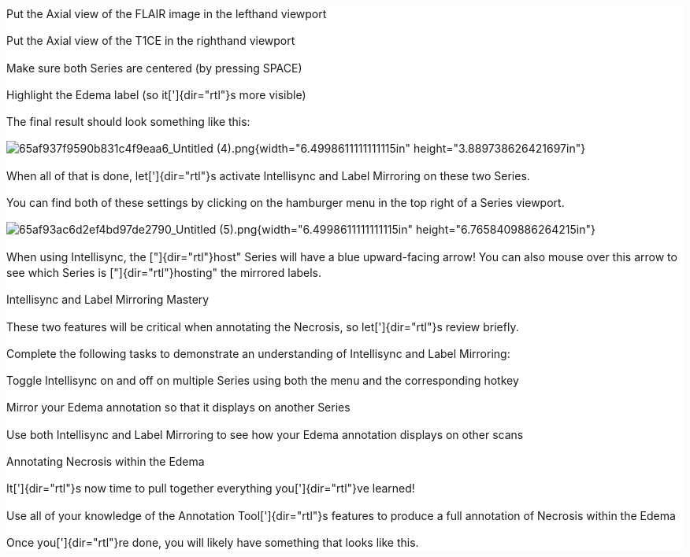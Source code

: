 Put the Axial view of the FLAIR image in the lefthand viewport

Put the Axial view of the T1CE in the righthand viewport

Make sure both Series are centered (by pressing SPACE)

Highlight the Edema label (so it[']{dir="rtl"}s more visible)

The final result should look something like this:

![65af937f9590b831c4f9eaa6_Untitled
(4).png](extractions/11/images/media/image5.png){width="6.4998611111111115in"
height="3.889738626421697in"}

When all of that is done, let[']{dir="rtl"}s activate Intellisync and
Label Mirroring on these two Series.

You can find both of these settings by clicking on the hamburger menu in
the top right of a Series viewport.

![65af93ac6d2ef4bd97de2790_Untitled
(5).png](extractions/11/images/media/image6.png){width="6.4998611111111115in"
height="6.7658409886264215in"}

When using Intellisync, the ["]{dir="rtl"}host" Series will have a blue
upward-facing arrow! You can also mouse over this arrow to see which
Series is ["]{dir="rtl"}hosting" the mirrored labels.

Intellisync and Label Mirroring Mastery

These two features will be critical when annotating the Necrosis, so
let[']{dir="rtl"}s review briefly.

Complete the following tasks to demonstrate an understanding of
Intellisync and Label Mirroring:

Toggle Intellisync on and off on multiple Series using both the menu and
the corresponding hotkey

Mirror your Edema annotation so that it displays on another Series

Use both Intellisync and Label Mirroring to see how your Edema
annotation displays on other scans

Annotating Necrosis within the Edema

It[']{dir="rtl"}s now time to pull together everything
you[']{dir="rtl"}ve learned!

Use all of your knowledge of the Annotation Tool[']{dir="rtl"}s features
to produce a full annotation of Necrosis within the Edema

Once you[']{dir="rtl"}re done, you will likely have something that looks
like this.
